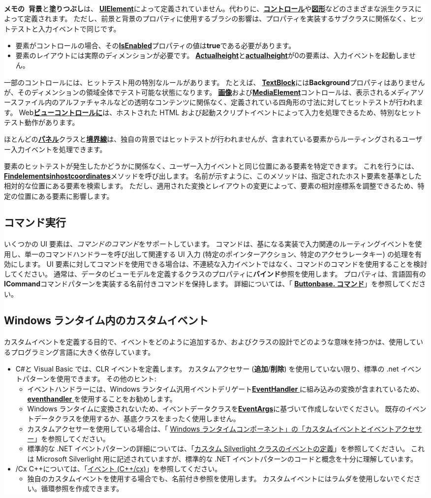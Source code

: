 **メモの**  **背景**と**塗りつぶし**は、 [**UIElement**](https://docs.microsoft.com/uwp/api/Windows.UI.Xaml.UIElement)によって定義されていません。代わりに、[**コントロール**](https://docs.microsoft.com/uwp/api/Windows.UI.Xaml.Controls.Control)や[**図形**](/uwp/api/Windows.UI.Xaml.Shapes.Shape)などのさまざまな派生クラスによって定義されます。 ただし、前景と背景のプロパティに使用するブラシの影響は、プロパティを実装するサブクラスに関係なく、ヒットテストと入力イベントで同じです。

- 要素がコントロールの場合、その[**IsEnabled**](https://docs.microsoft.com/uwp/api/windows.ui.xaml.controls.control.isenabled)プロパティの値は**true**である必要があります。
- 要素のレイアウトには実際のディメンションが必要です。 [**Actualheight**](https://docs.microsoft.com/uwp/api/windows.ui.xaml.frameworkelement.actualheight)と[**actualheight**](https://docs.microsoft.com/uwp/api/windows.ui.xaml.frameworkelement.actualwidth)が0の要素は、入力イベントを起動しません。

一部のコントロールには、ヒットテスト用の特別なルールがあります。 たとえば、 [**TextBlock**](https://docs.microsoft.com/uwp/api/Windows.UI.Xaml.Controls.TextBlock)には**Background**プロパティはありませんが、そのディメンションの領域全体でテスト可能な状態になります。 [**画像**](https://docs.microsoft.com/uwp/api/Windows.UI.Xaml.Controls.Image)および[**MediaElement**](https://docs.microsoft.com/uwp/api/Windows.UI.Xaml.Controls.MediaElement)コントロールは、表示されるメディアソースファイル内のアルファチャネルなどの透明なコンテンツに関係なく、定義されている四角形の寸法に対してヒットテストが行われます。 Web[**ビューコントロールに**](https://docs.microsoft.com/uwp/api/Windows.UI.Xaml.Controls.WebView)は、ホストされた HTML および起動スクリプトイベントによって入力を処理できるため、特別なヒットテスト動作があります。

ほとんどの[**パネル**](https://docs.microsoft.com/uwp/api/Windows.UI.Xaml.Controls.Panel)クラスと[**境界線**](https://docs.microsoft.com/uwp/api/Windows.UI.Xaml.Controls.Border)は、独自の背景ではヒットテストが行われませんが、含まれている要素からルーティングされるユーザー入力イベントを処理できます。

要素のヒットテストが発生したかどうかに関係なく、ユーザー入力イベントと同じ位置にある要素を特定できます。 これを行うには、 [**Findelementsinhostcoordinates**](https://docs.microsoft.com/uwp/api/windows.ui.xaml.media.visualtreehelper.findelementsinhostcoordinates)メソッドを呼び出します。 名前が示すように、このメソッドは、指定されたホスト要素を基準とした相対的な位置にある要素を検索します。 ただし、適用された変換とレイアウトの変更によって、要素の相対座標系を調整できるため、特定の位置にある要素に影響します。

## <a name="commanding"></a>コマンド実行

いくつかの UI 要素は、*コマンドのコマンド*をサポートしています。 コマンドは、基になる実装で入力関連のルーティングイベントを使用し、単一のコマンドハンドラーを呼び出して関連する UI 入力 (特定のポインターアクション、特定のアクセラレータキー) の処理を有効にします。 UI 要素に対してコマンドを使用できる場合は、不連続な入力イベントではなく、コマンドのコマンドを使用することを検討してください。 通常は、データのビューモデルを定義するクラスのプロパティに**バインド**参照を使用します。 プロパティは、言語固有の**ICommand**コマンドパターンを実装する名前付きコマンドを保持します。 詳細については、「 [**Buttonbase. コマンド**](https://docs.microsoft.com/uwp/api/windows.ui.xaml.controls.primitives.buttonbase.command)」を参照してください。

## <a name="custom-events-in-the-windows-runtime"></a>Windows ランタイム内のカスタムイベント

カスタムイベントを定義する目的で、イベントをどのように追加するか、およびクラスの設計でどのような意味を持つかは、使用しているプログラミング言語に大きく依存しています。

- C#と Visual Basic では、CLR イベントを定義します。 カスタムアクセサー (**追加**/**削除**) を使用していない限り、標準の .net イベントパターンを使用できます。 その他のヒント:
    - イベントハンドラーには、Windows ランタイム汎用イベントデリゲート[**EventHandler<T>** ](https://docs.microsoft.com/uwp/api/windows.foundation.eventhandler)に組み込みの変換が含まれているため、 [**eventhandler<TEventArgs>** ](https://docs.microsoft.com/dotnet/api/system.eventhandler-1)を使用することをお勧めします。
    - Windows ランタイムに変換されないため、イベントデータクラスを[**EventArgs**](https://docs.microsoft.com/dotnet/api/system.eventargs)に基づいて作成しないでください。 既存のイベントデータクラスを使用するか、基底クラスをまったく使用しません。
    - カスタムアクセサーを使用している場合は、「 [Windows ランタイムコンポーネント」の「カスタムイベントとイベントアクセサー](https://docs.microsoft.com/previous-versions/windows/apps/hh972883(v=vs.140))」を参照してください。
    - 標準的な .NET イベントパターンの詳細については、「[カスタム Silverlight クラスのイベントの定義](https://docs.microsoft.com/previous-versions/windows/)」を参照してください。 これは Microsoft Silverlight 用に記述されていますが、標準的な .NET イベントパターンのコードと概念を十分に理解しています。
- /Cx C++については、「[イベント (C++/cx)](https://docs.microsoft.com/cpp/cppcx/events-c-cx)」を参照してください。
    - 独自のカスタムイベントを使用する場合でも、名前付き参照を使用します。 カスタムイベントにはラムダを使用しないでください。循環参照を作成できます。
